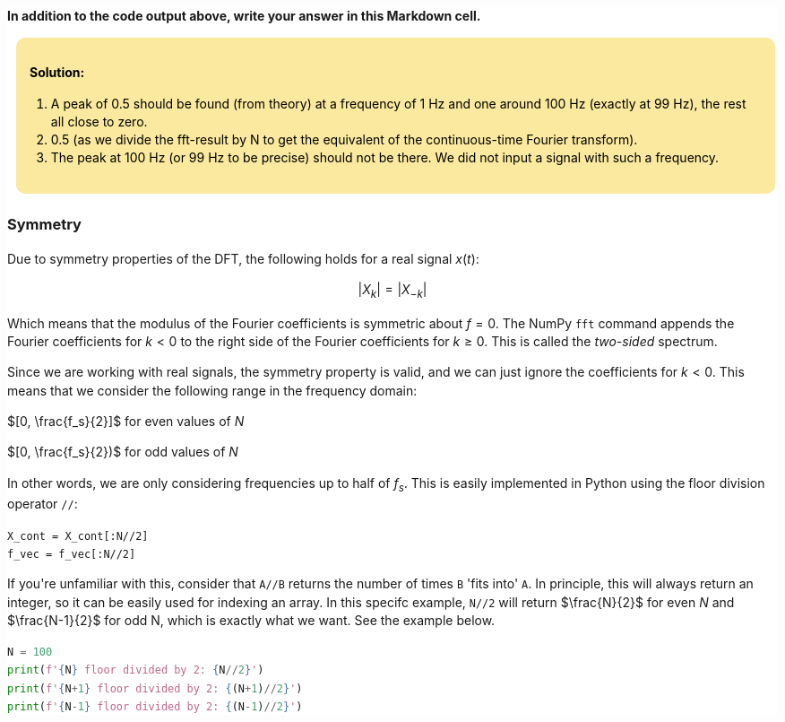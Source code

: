 **In addition to the code output above, write your answer in this Markdown cell.** 


<div style="background-color:#FAE99E; color: black; vertical-align: middle; padding:15px; margin: 10px; border-radius: 10px; width: 95%">
<p>
<b>Solution:</b>   
<ol>
    <li>A peak of 0.5 should be found (from theory) at a frequency of 1 Hz and one around 100 Hz (exactly at 99 Hz), the rest all close to zero.</li>
    <li>0.5 (as we divide the fft-result by N to get the equivalent of the continuous-time Fourier transform).</li>
    <li>The peak at 100 Hz (or 99 Hz to be precise) should not be there. We did not input a signal with such a frequency.</li>
</ol>
</p>
</div>


### Symmetry


Due to symmetry properties of the DFT, the following holds for a real signal $x(t)$:

$$
|X_k| = |X_{-k}|
$$

Which means that the modulus of the Fourier coefficients is symmetric about $f=0$. The NumPy <code>fft</code> command appends the Fourier coefficients for $k<0$ to the right side of the Fourier coefficients for $k \ge 0$. This is called the *two-sided* spectrum.

Since we are working with real signals, the symmetry property is valid, and we can just ignore the coefficients for $k<0$. This means that we consider the following range in the frequency domain:

$[0, \frac{f_s}{2}]$ for even values of $N$

$[0, \frac{f_s}{2})$ for odd values of $N$

In other words, we are only considering frequencies up to half of $f_s$. This is easily implemented in Python using the floor division operator <code>//</code>:

<code>X_cont = X_cont[:N//2]</code>
\
<code>f_vec = f_vec[:N//2]</code>

If you're unfamiliar with this, consider that <code>A//B</code> returns the number of times <code>B</code> 'fits into' <code>A</code>. In principle, this will always return an integer, so it can be easily used for indexing an array. In this specifc example, <code>N//2</code> will return $\frac{N}{2}$ for even $N$ and $\frac{N-1}{2}$ for odd N, which is exactly what we want. See the example below.


```python
N = 100
print(f'{N} floor divided by 2: {N//2}')
print(f'{N+1} floor divided by 2: {(N+1)//2}')
print(f'{N-1} floor divided by 2: {(N-1)//2}')
```
